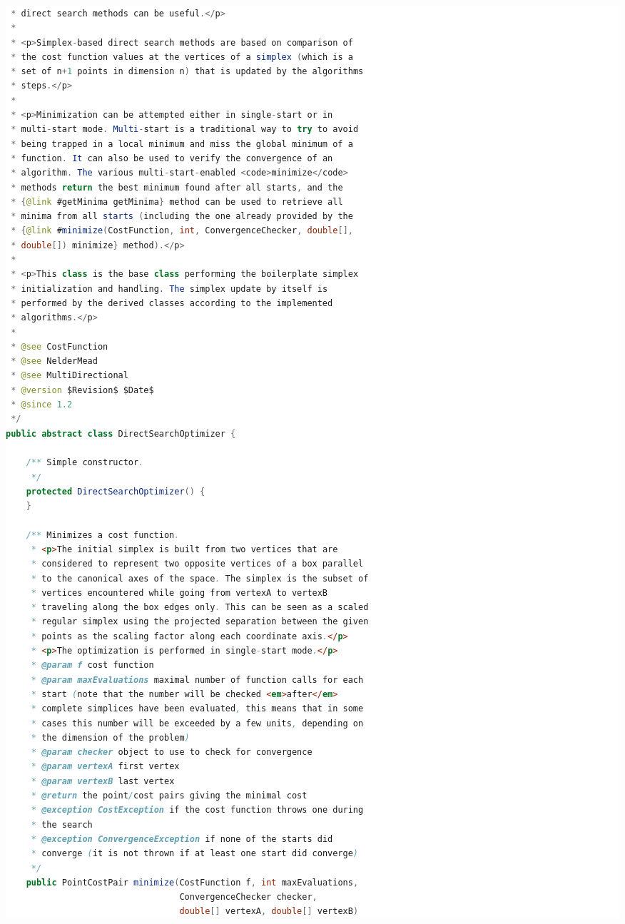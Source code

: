 ```java
 * direct search methods can be useful.</p>
 *
 * <p>Simplex-based direct search methods are based on comparison of
 * the cost function values at the vertices of a simplex (which is a
 * set of n+1 points in dimension n) that is updated by the algorithms
 * steps.</p>
 *
 * <p>Minimization can be attempted either in single-start or in
 * multi-start mode. Multi-start is a traditional way to try to avoid
 * being trapped in a local minimum and miss the global minimum of a
 * function. It can also be used to verify the convergence of an
 * algorithm. The various multi-start-enabled <code>minimize</code>
 * methods return the best minimum found after all starts, and the
 * {@link #getMinima getMinima} method can be used to retrieve all
 * minima from all starts (including the one already provided by the
 * {@link #minimize(CostFunction, int, ConvergenceChecker, double[],
 * double[]) minimize} method).</p>
 *
 * <p>This class is the base class performing the boilerplate simplex
 * initialization and handling. The simplex update by itself is
 * performed by the derived classes according to the implemented
 * algorithms.</p>
 *
 * @see CostFunction
 * @see NelderMead
 * @see MultiDirectional
 * @version $Revision$ $Date$
 * @since 1.2
 */
public abstract class DirectSearchOptimizer {

    /** Simple constructor.
     */
    protected DirectSearchOptimizer() {
    }

    /** Minimizes a cost function.
     * <p>The initial simplex is built from two vertices that are
     * considered to represent two opposite vertices of a box parallel
     * to the canonical axes of the space. The simplex is the subset of
     * vertices encountered while going from vertexA to vertexB
     * traveling along the box edges only. This can be seen as a scaled
     * regular simplex using the projected separation between the given
     * points as the scaling factor along each coordinate axis.</p>
     * <p>The optimization is performed in single-start mode.</p>
     * @param f cost function
     * @param maxEvaluations maximal number of function calls for each
     * start (note that the number will be checked <em>after</em>
     * complete simplices have been evaluated, this means that in some
     * cases this number will be exceeded by a few units, depending on
     * the dimension of the problem)
     * @param checker object to use to check for convergence
     * @param vertexA first vertex
     * @param vertexB last vertex
     * @return the point/cost pairs giving the minimal cost
     * @exception CostException if the cost function throws one during
     * the search
     * @exception ConvergenceException if none of the starts did
     * converge (it is not thrown if at least one start did converge)
     */
    public PointCostPair minimize(CostFunction f, int maxEvaluations,
                                  ConvergenceChecker checker,
                                  double[] vertexA, double[] vertexB)
```